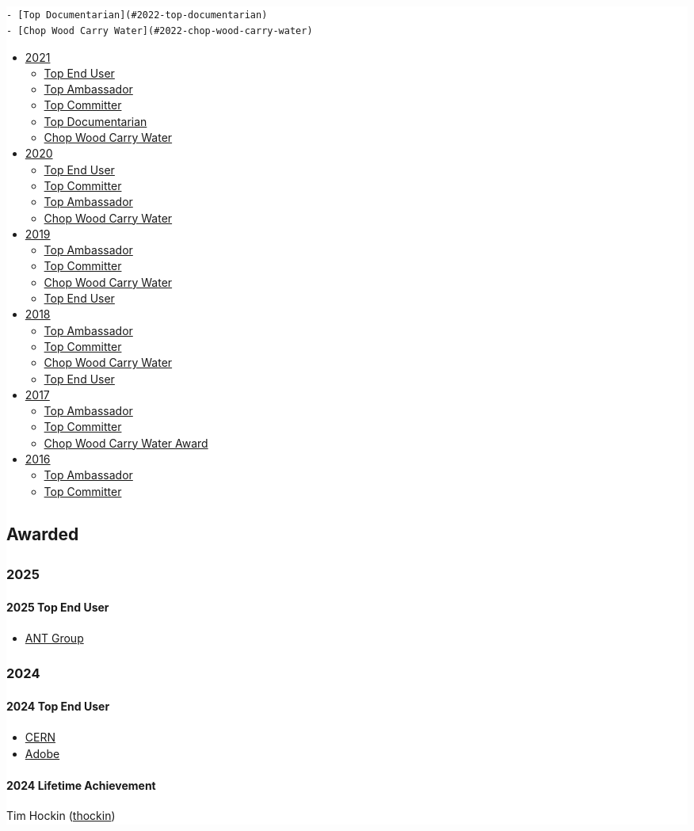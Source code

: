     - [Top Documentarian](#2022-top-documentarian)
    - [Chop Wood Carry Water](#2022-chop-wood-carry-water)
  - [2021](#2021)
    - [Top End User](#2021-top-end-user)
    - [Top Ambassador](#2021-top-ambassador)
    - [Top Committer](#2021-top-committer)
    - [Top Documentarian](#2021-top-documentarian)
    - [Chop Wood Carry Water](#2021-chop-wood-carry-water)
  - [2020](#2020)
    - [Top End User](#2020-top-end-user)
    - [Top Committer](#2020-top-committer)
    - [Top Ambassador](#2020-top-ambassador)
    - [Chop Wood Carry Water](#2020-chop-wood-carry-water)
  - [2019](#2019)
    - [Top Ambassador](#2019-top-ambassador)
    - [Top Committer](#2019-top-committer)
    - [Chop Wood Carry Water](#2019-chop-wood-carry-water)
    - [Top End User](#2019-top-end-user)
  - [2018](#2018)
    - [Top Ambassador](#2018-top-ambassador)
    - [Top Committer](#2018-top-committer)
    - [Chop Wood Carry Water](#2018-chop-wood-carry-water)
    - [Top End User](#2018-top-end-user)
  - [2017](#2017)
    - [Top Ambassador](#2017-top-ambassador)
    - [Top Committer](#2017-top-committer)
    - [Chop Wood Carry Water Award](#2017-chop-wood-carry-water-award)
  - [2016](#2016)
    - [Top Ambassador](#2016-top-ambassador)
    - [Top Committer](#2016-top-committer)

## Awarded

### 2025

#### 2025 Top End User
  - [ANT Group](https://www.cncf.io/announcements/2025/04/03/cloud-native-computing-foundation-announces-ant-group-as-the-top-end-user-award-winner/)

### 2024

#### 2024 Top End User

- [CERN](https://www.cncf.io/announcements/2024/03/21/cloud-native-computing-foundation-announces-cern-as-the-top-end-user-award-winner/)
- [Adobe](https://www.cncf.io/announcements/2024/11/14/cncf-presents-top-end-user-award-to-adobe/)

#### 2024 Lifetime Achievement

Tim Hockin ([thockin](https://github.com/thockin))
